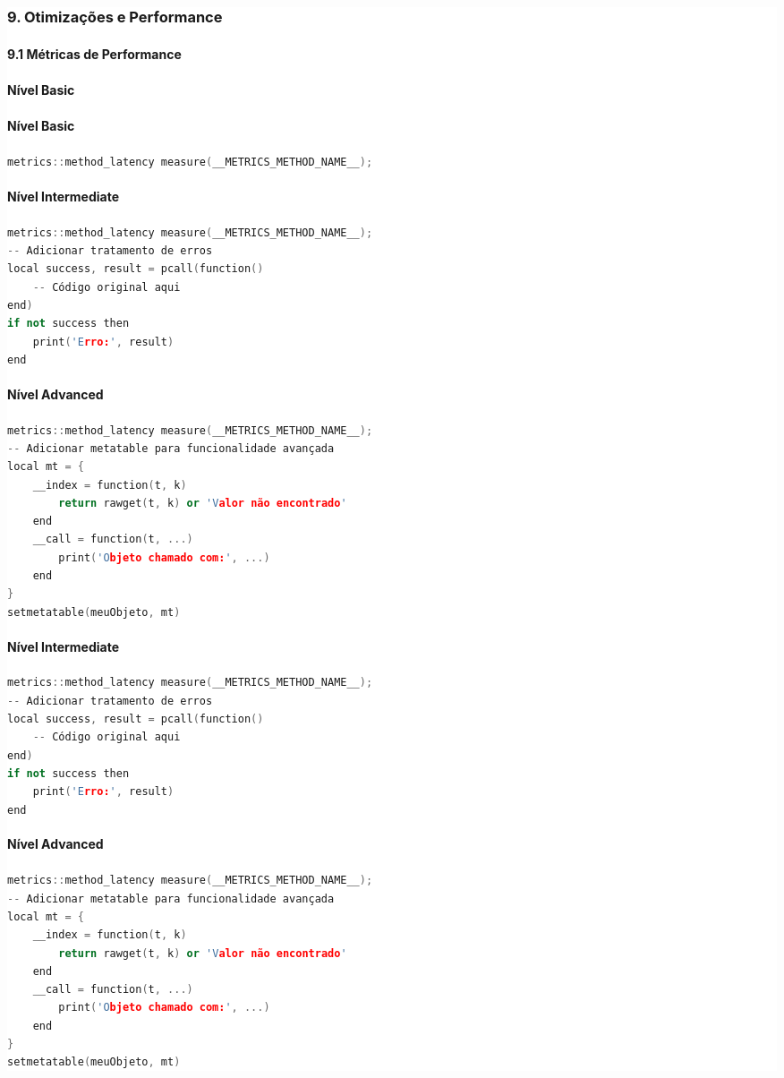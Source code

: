 ### **9. Otimizações e Performance**

#### **9.1 Métricas de Performance**
#### Nível Basic
#### Nível Basic
```cpp
metrics::method_latency measure(__METRICS_METHOD_NAME__);
```

#### Nível Intermediate
```cpp
metrics::method_latency measure(__METRICS_METHOD_NAME__);
-- Adicionar tratamento de erros
local success, result = pcall(function()
    -- Código original aqui
end)
if not success then
    print('Erro:', result)
end
```

#### Nível Advanced
```cpp
metrics::method_latency measure(__METRICS_METHOD_NAME__);
-- Adicionar metatable para funcionalidade avançada
local mt = {
    __index = function(t, k)
        return rawget(t, k) or 'Valor não encontrado'
    end
    __call = function(t, ...)
        print('Objeto chamado com:', ...)
    end
}
setmetatable(meuObjeto, mt)
```

#### Nível Intermediate
```cpp
metrics::method_latency measure(__METRICS_METHOD_NAME__);
-- Adicionar tratamento de erros
local success, result = pcall(function()
    -- Código original aqui
end)
if not success then
    print('Erro:', result)
end
```

#### Nível Advanced
```cpp
metrics::method_latency measure(__METRICS_METHOD_NAME__);
-- Adicionar metatable para funcionalidade avançada
local mt = {
    __index = function(t, k)
        return rawget(t, k) or 'Valor não encontrado'
    end
    __call = function(t, ...)
        print('Objeto chamado com:', ...)
    end
}
setmetatable(meuObjeto, mt)
```
